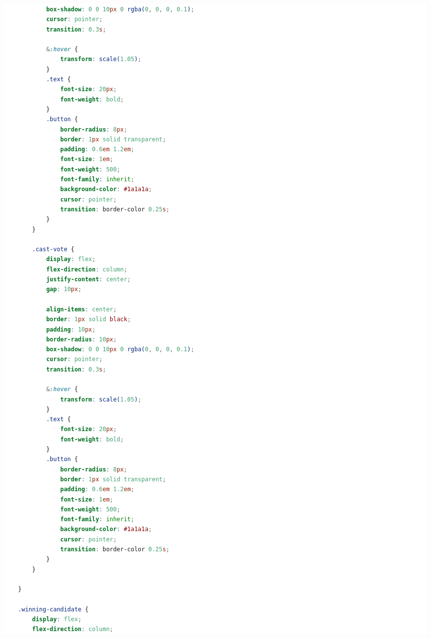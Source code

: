 ```scss
            box-shadow: 0 0 10px 0 rgba(0, 0, 0, 0.1);
            cursor: pointer;
            transition: 0.3s;

            &:hover {
                transform: scale(1.05);
            }
            .text {
                font-size: 20px;
                font-weight: bold;
            }
            .button {
                border-radius: 8px;
                border: 1px solid transparent;
                padding: 0.6em 1.2em;
                font-size: 1em;
                font-weight: 500;
                font-family: inherit;
                background-color: #1a1a1a;
                cursor: pointer;
                transition: border-color 0.25s;
            }
        }

        .cast-vote {
            display: flex;
            flex-direction: column;
            justify-content: center;
            gap: 10px;

            align-items: center;
            border: 1px solid black;
            padding: 10px;
            border-radius: 10px;
            box-shadow: 0 0 10px 0 rgba(0, 0, 0, 0.1);
            cursor: pointer;
            transition: 0.3s;

            &:hover {
                transform: scale(1.05);
            }
            .text {
                font-size: 20px;
                font-weight: bold;
            }
            .button {
                border-radius: 8px;
                border: 1px solid transparent;
                padding: 0.6em 1.2em;
                font-size: 1em;
                font-weight: 500;
                font-family: inherit;
                background-color: #1a1a1a;
                cursor: pointer;
                transition: border-color 0.25s;
            }
        }

    }

    .winning-candidate {
        display: flex;
        flex-direction: column;
```
